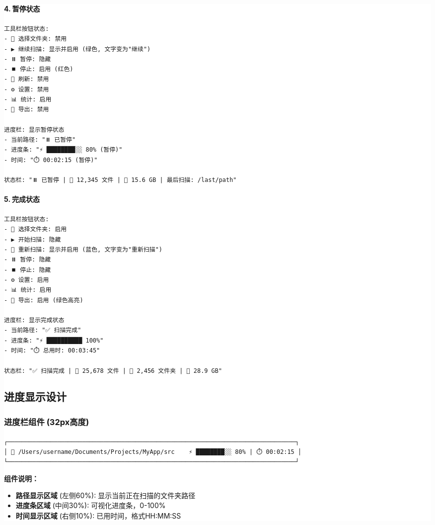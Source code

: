 #### 4. 暂停状态
```
工具栏按钮状态:
- 📁 选择文件夹: 禁用
- ▶️ 继续扫描: 显示并启用 (绿色, 文字变为"继续")
- ⏸️ 暂停: 隐藏
- ⏹️ 停止: 启用 (红色)
- 🔄 刷新: 禁用
- ⚙️ 设置: 禁用
- 📊 统计: 启用
- 💾 导出: 禁用

进度栏: 显示暂停状态
- 当前路径: "⏸️ 已暂停"
- 进度条: "⚡ ████████░░ 80% (暂停)"
- 时间: "⏱️ 00:02:15 (暂停)"

状态栏: "⏸️ 已暂停 | 📁 12,345 文件 | 💾 15.6 GB | 最后扫描: /last/path"
```

#### 5. 完成状态
```
工具栏按钮状态:
- 📁 选择文件夹: 启用
- ▶️ 开始扫描: 隐藏
- 🔄 重新扫描: 显示并启用 (蓝色, 文字变为"重新扫描")
- ⏸️ 暂停: 隐藏
- ⏹️ 停止: 隐藏
- ⚙️ 设置: 启用
- 📊 统计: 启用
- 💾 导出: 启用 (绿色高亮)

进度栏: 显示完成状态
- 当前路径: "✅ 扫描完成"
- 进度条: "⚡ ██████████ 100%"
- 时间: "⏱️ 总用时: 00:03:45"

状态栏: "✅ 扫描完成 | 📁 25,678 文件 | 📂 2,456 文件夹 | 💾 28.9 GB"
```

## 进度显示设计

### 进度栏组件 (32px高度)

```
┌─────────────────────────────────────────────────────────────────────────────────┐
│ 📂 /Users/username/Documents/Projects/MyApp/src    ⚡ ████████░░ 80% | ⏱️ 00:02:15 │
└─────────────────────────────────────────────────────────────────────────────────┘
```

**组件说明：**
- **路径显示区域** (左侧60%): 显示当前正在扫描的文件夹路径
- **进度条区域** (中间30%): 可视化进度条，0-100%
- **时间显示区域** (右侧10%): 已用时间，格式HH:MM:SS
